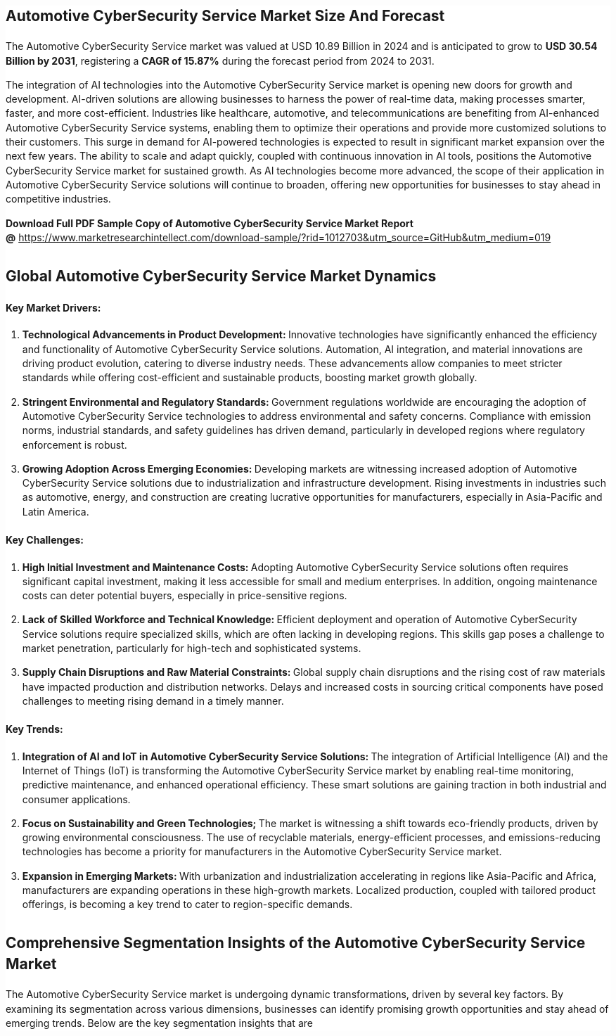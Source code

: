 <h2>Automotive CyberSecurity Service Market Size And Forecast</h2><p>The Automotive CyberSecurity Service market was valued at USD 10.89 Billion in 2024 and is anticipated to grow to <strong>USD 30.54 Billion by 2031</strong>, registering a <strong>CAGR of 15.87%</strong> during the forecast period from 2024 to 2031.</p><p>The integration of AI technologies into the Automotive CyberSecurity Service market is opening new doors for growth and development. AI-driven solutions are allowing businesses to harness the power of real-time data, making processes smarter, faster, and more cost-efficient. Industries like healthcare, automotive, and telecommunications are benefiting from AI-enhanced Automotive CyberSecurity Service systems, enabling them to optimize their operations and provide more customized solutions to their customers. This surge in demand for AI-powered technologies is expected to result in significant market expansion over the next few years. The ability to scale and adapt quickly, coupled with continuous innovation in AI tools, positions the Automotive CyberSecurity Service market for sustained growth. As AI technologies become more advanced, the scope of their application in Automotive CyberSecurity Service solutions will continue to broaden, offering new opportunities for businesses to stay ahead in competitive industries.</p><p><strong>Download Full PDF Sample Copy of Automotive CyberSecurity Service Market Report @</strong>&nbsp;<a href="https://www.marketresearchintellect.com/download-sample/?rid=1012703&amp;utm_source=GitHub&amp;utm_medium=019">https://www.marketresearchintellect.com/download-sample/?rid=1012703&amp;utm_source=GitHub&amp;utm_medium=019</a></p><h2>Global Automotive CyberSecurity Service Market Dynamics</h2><h4><strong>Key Market Drivers:</strong></h4><ol><li><p><strong>Technological Advancements in Product Development:&nbsp;</strong>Innovative technologies have significantly enhanced the efficiency and functionality of Automotive CyberSecurity Service solutions. Automation, AI integration, and material innovations are driving product evolution, catering to diverse industry needs. These advancements allow companies to meet stricter standards while offering cost-efficient and sustainable products, boosting market growth globally.</p></li><li><p><strong>Stringent Environmental and Regulatory Standards:&nbsp;</strong>Government regulations worldwide are encouraging the adoption of Automotive CyberSecurity Service technologies to address environmental and safety concerns. Compliance with emission norms, industrial standards, and safety guidelines has driven demand, particularly in developed regions where regulatory enforcement is robust.</p></li><li><p><strong>Growing Adoption Across Emerging Economies:&nbsp;</strong>Developing markets are witnessing increased adoption of Automotive CyberSecurity Service solutions due to industrialization and infrastructure development. Rising investments in industries such as automotive, energy, and construction are creating lucrative opportunities for manufacturers, especially in Asia-Pacific and Latin America.</p></li></ol><h4><strong>Key Challenges:</strong></h4><ol><li><p><strong>High Initial Investment and Maintenance Costs:&nbsp;</strong>Adopting Automotive CyberSecurity Service solutions often requires significant capital investment, making it less accessible for small and medium enterprises. In addition, ongoing maintenance costs can deter potential buyers, especially in price-sensitive regions.</p></li><li><p><strong>Lack of Skilled Workforce and Technical Knowledge:&nbsp;</strong>Efficient deployment and operation of Automotive CyberSecurity Service solutions require specialized skills, which are often lacking in developing regions. This skills gap poses a challenge to market penetration, particularly for high-tech and sophisticated systems.</p></li><li><p><strong>Supply Chain Disruptions and Raw Material Constraints:&nbsp;</strong>Global supply chain disruptions and the rising cost of raw materials have impacted production and distribution networks. Delays and increased costs in sourcing critical components have posed challenges to meeting rising demand in a timely manner.</p></li></ol><h4><strong>Key Trends:</strong></h4><ol><li><p><strong>Integration of AI and IoT in Automotive CyberSecurity Service Solutions:&nbsp;</strong>The integration of Artificial Intelligence (AI) and the Internet of Things (IoT) is transforming the Automotive CyberSecurity Service market by enabling real-time monitoring, predictive maintenance, and enhanced operational efficiency. These smart solutions are gaining traction in both industrial and consumer applications.</p></li><li><p><strong>Focus on Sustainability and Green Technologies;&nbsp;</strong>The market is witnessing a shift towards eco-friendly products, driven by growing environmental consciousness. The use of recyclable materials, energy-efficient processes, and emissions-reducing technologies has become a priority for manufacturers in the Automotive CyberSecurity Service market.</p></li><li><p><strong>Expansion in Emerging Markets:&nbsp;</strong>With urbanization and industrialization accelerating in regions like Asia-Pacific and Africa, manufacturers are expanding operations in these high-growth markets. Localized production, coupled with tailored product offerings, is becoming a key trend to cater to region-specific demands.</p></li></ol><div class="article-main__content" data-test-id="publishing-text-block"><h2>Comprehensive Segmentation Insights of the Automotive CyberSecurity Service Market</h2><p>The Automotive CyberSecurity Service market is undergoing dynamic transformations, driven by several key factors. By examining its segmentation across various dimensions, businesses can identify promising growth opportunities and stay ahead of emerging trends. Below are the key segmentation insights that are